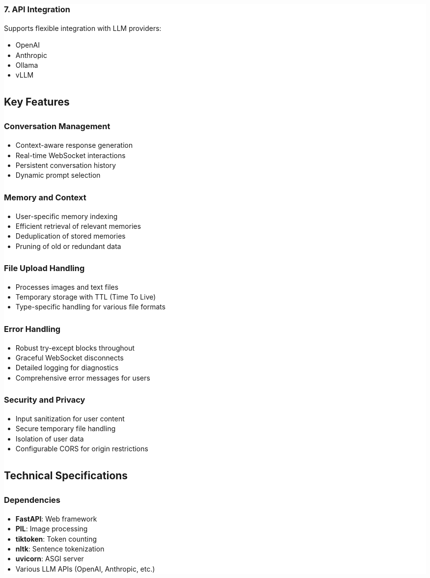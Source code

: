### 7. API Integration
Supports flexible integration with LLM providers:
- OpenAI
- Anthropic
- Ollama
- vLLM

## Key Features

### Conversation Management
- Context-aware response generation
- Real-time WebSocket interactions
- Persistent conversation history
- Dynamic prompt selection

### Memory and Context
- User-specific memory indexing
- Efficient retrieval of relevant memories
- Deduplication of stored memories
- Pruning of old or redundant data

### File Upload Handling
- Processes images and text files
- Temporary storage with TTL (Time To Live)
- Type-specific handling for various file formats

### Error Handling
- Robust try-except blocks throughout
- Graceful WebSocket disconnects
- Detailed logging for diagnostics
- Comprehensive error messages for users

### Security and Privacy
- Input sanitization for user content
- Secure temporary file handling
- Isolation of user data
- Configurable CORS for origin restrictions

## Technical Specifications

### Dependencies
- **FastAPI**: Web framework
- **PIL**: Image processing
- **tiktoken**: Token counting
- **nltk**: Sentence tokenization
- **uvicorn**: ASGI server
- Various LLM APIs (OpenAI, Anthropic, etc.)
